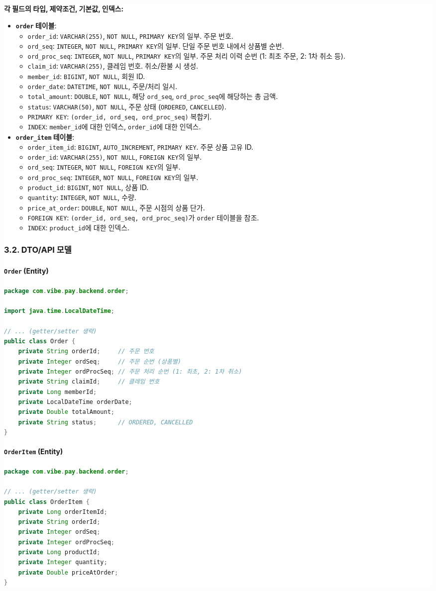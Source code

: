 **각 필드의 타입, 제약조건, 기본값, 인덱스:**
- **`order` 테이블**:
    - `order_id`: `VARCHAR(255)`, `NOT NULL`, `PRIMARY KEY`의 일부. 주문 번호.
    - `ord_seq`: `INTEGER`, `NOT NULL`, `PRIMARY KEY`의 일부. 단일 주문 번호 내에서 상품별 순번.
    - `ord_proc_seq`: `INTEGER`, `NOT NULL`, `PRIMARY KEY`의 일부. 주문 처리 이력 순번 (1: 최초 주문, 2: 1차 취소 등).
    - `claim_id`: `VARCHAR(255)`, 클레임 번호. 취소/환불 시 생성.
    - `member_id`: `BIGINT`, `NOT NULL`, 회원 ID.
    - `order_date`: `DATETIME`, `NOT NULL`, 주문/처리 일시.
    - `total_amount`: `DOUBLE`, `NOT NULL`, 해당 `ord_seq`, `ord_proc_seq`에 해당하는 총 금액.
    - `status`: `VARCHAR(50)`, `NOT NULL`, 주문 상태 (`ORDERED`, `CANCELLED`).
    - `PRIMARY KEY`: `(order_id, ord_seq, ord_proc_seq)` 복합키.
    - `INDEX`: `member_id`에 대한 인덱스, `order_id`에 대한 인덱스.
- **`order_item` 테이블**:
    - `order_item_id`: `BIGINT`, `AUTO_INCREMENT`, `PRIMARY KEY`. 주문 상품 고유 ID.
    - `order_id`: `VARCHAR(255)`, `NOT NULL`, `FOREIGN KEY`의 일부.
    - `ord_seq`: `INTEGER`, `NOT NULL`, `FOREIGN KEY`의 일부.
    - `ord_proc_seq`: `INTEGER`, `NOT NULL`, `FOREIGN KEY`의 일부.
    - `product_id`: `BIGINT`, `NOT NULL`, 상품 ID.
    - `quantity`: `INTEGER`, `NOT NULL`, 수량.
    - `price_at_order`: `DOUBLE`, `NOT NULL`, 주문 시점의 상품 단가.
    - `FOREIGN KEY`: `(order_id, ord_seq, ord_proc_seq)`가 `order` 테이블을 참조.
    - `INDEX`: `product_id`에 대한 인덱스.

### 3.2. DTO/API 모델

#### `Order` (Entity)
```java
package com.vibe.pay.backend.order;

import java.time.LocalDateTime;

// ... (getter/setter 생략)
public class Order {
    private String orderId;     // 주문 번호
    private Integer ordSeq;     // 주문 순번 (상품별)
    private Integer ordProcSeq; // 주문 처리 순번 (1: 최초, 2: 1차 취소)
    private String claimId;     // 클레임 번호
    private Long memberId;
    private LocalDateTime orderDate;
    private Double totalAmount;
    private String status;      // ORDERED, CANCELLED
}
```

#### `OrderItem` (Entity)
```java
package com.vibe.pay.backend.order;

// ... (getter/setter 생략)
public class OrderItem {
    private Long orderItemId;
    private String orderId;
    private Integer ordSeq;
    private Integer ordProcSeq;
    private Long productId;
    private Integer quantity;
    private Double priceAtOrder;
}
```
